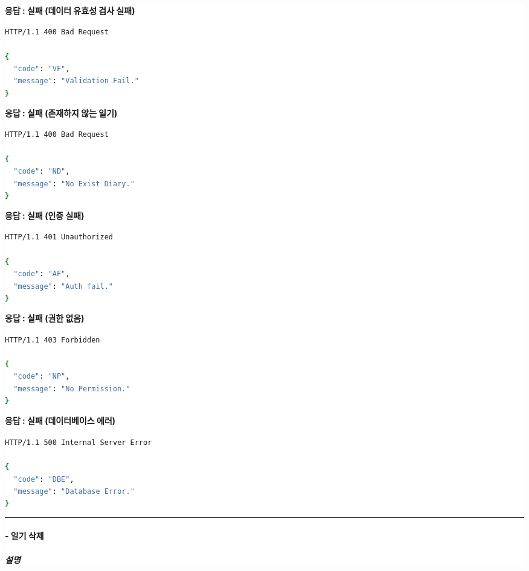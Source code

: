 **응답 : 실패 (데이터 유효성 검사 실패)**
```bash
HTTP/1.1 400 Bad Request

{
  "code": "VF",
  "message": "Validation Fail."
}
```

**응답 : 실패 (존재하지 않는 일기)**
```bash
HTTP/1.1 400 Bad Request

{
  "code": "ND",
  "message": "No Exist Diary."
}
```

**응답 : 실패 (인증 실패)**
```bash
HTTP/1.1 401 Unauthorized

{
  "code": "AF",
  "message": "Auth fail."
}
```

**응답 : 실패 (권한 없음)**
```bash
HTTP/1.1 403 Forbidden

{
  "code": "NP",
  "message": "No Permission."
}
```

**응답 : 실패 (데이터베이스 에러)**
```bash
HTTP/1.1 500 Internal Server Error

{
  "code": "DBE",
  "message": "Database Error."
}
```

***

#### - 일기 삭제  
  
##### 설명
